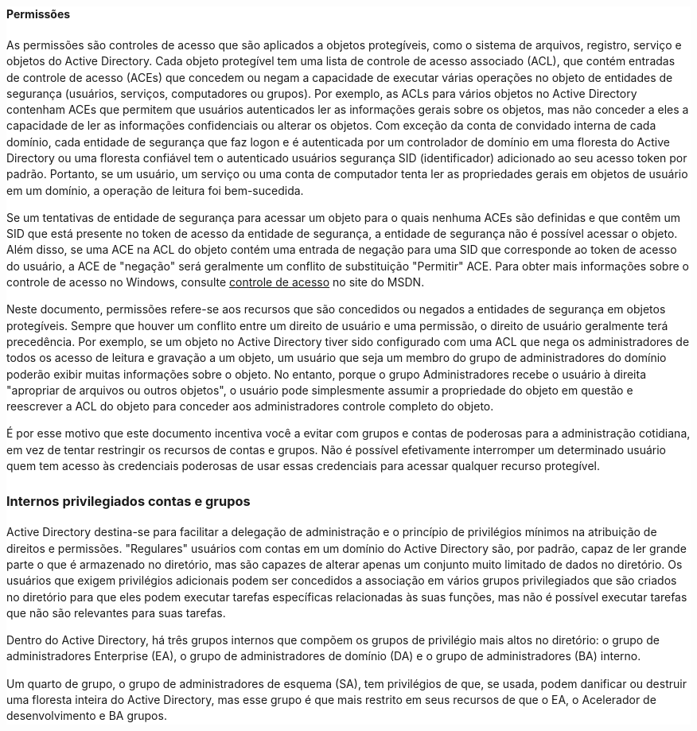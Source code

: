 #### <a name="permissions"></a>Permissões  
As permissões são controles de acesso que são aplicados a objetos protegíveis, como o sistema de arquivos, registro, serviço e objetos do Active Directory. Cada objeto protegível tem uma lista de controle de acesso associado (ACL), que contém entradas de controle de acesso (ACEs) que concedem ou negam a capacidade de executar várias operações no objeto de entidades de segurança (usuários, serviços, computadores ou grupos). Por exemplo, as ACLs para vários objetos no Active Directory contenham ACEs que permitem que usuários autenticados ler as informações gerais sobre os objetos, mas não conceder a eles a capacidade de ler as informações confidenciais ou alterar os objetos.
Com exceção da conta de convidado interna de cada domínio, cada entidade de segurança que faz logon e é autenticada por um controlador de domínio em uma floresta do Active Directory ou uma floresta confiável tem o autenticado usuários segurança SID (identificador) adicionado ao seu acesso token por padrão. Portanto, se um usuário, um serviço ou uma conta de computador tenta ler as propriedades gerais em objetos de usuário em um domínio, a operação de leitura foi bem-sucedida.  

Se um tentativas de entidade de segurança para acessar um objeto para o quais nenhuma ACEs são definidas e que contêm um SID que está presente no token de acesso da entidade de segurança, a entidade de segurança não é possível acessar o objeto. Além disso, se uma ACE na ACL do objeto contém uma entrada de negação para uma SID que corresponde ao token de acesso do usuário, a ACE de "negação" será geralmente um conflito de substituição "Permitir" ACE. Para obter mais informações sobre o controle de acesso no Windows, consulte [controle de acesso](https://msdn.microsoft.com/library/aa374860(v=VS.85).aspx) no site do MSDN.  

Neste documento, permissões refere-se aos recursos que são concedidos ou negados a entidades de segurança em objetos protegíveis. Sempre que houver um conflito entre um direito de usuário e uma permissão, o direito de usuário geralmente terá precedência. Por exemplo, se um objeto no Active Directory tiver sido configurado com uma ACL que nega os administradores de todos os acesso de leitura e gravação a um objeto, um usuário que seja um membro do grupo de administradores do domínio poderão exibir muitas informações sobre o objeto. No entanto, porque o grupo Administradores recebe o usuário à direita "apropriar de arquivos ou outros objetos", o usuário pode simplesmente assumir a propriedade do objeto em questão e reescrever a ACL do objeto para conceder aos administradores controle completo do objeto.  

É por esse motivo que este documento incentiva você a evitar com grupos e contas de poderosas para a administração cotidiana, em vez de tentar restringir os recursos de contas e grupos. Não é possível efetivamente interromper um determinado usuário quem tem acesso às credenciais poderosas de usar essas credenciais para acessar qualquer recurso protegível.  

### <a name="built-in-privileged-accounts-and-groups"></a>Internos privilegiados contas e grupos  
Active Directory destina-se para facilitar a delegação de administração e o princípio de privilégios mínimos na atribuição de direitos e permissões. "Regulares" usuários com contas em um domínio do Active Directory são, por padrão, capaz de ler grande parte o que é armazenado no diretório, mas são capazes de alterar apenas um conjunto muito limitado de dados no diretório. Os usuários que exigem privilégios adicionais podem ser concedidos a associação em vários grupos privilegiados que são criados no diretório para que eles podem executar tarefas específicas relacionadas às suas funções, mas não é possível executar tarefas que não são relevantes para suas tarefas.  

Dentro do Active Directory, há três grupos internos que compõem os grupos de privilégio mais altos no diretório: o grupo de administradores Enterprise (EA), o grupo de administradores de domínio (DA) e o grupo de administradores (BA) interno.  

Um quarto de grupo, o grupo de administradores de esquema (SA), tem privilégios de que, se usada, podem danificar ou destruir uma floresta inteira do Active Directory, mas esse grupo é que mais restrito em seus recursos de que o EA, o Acelerador de desenvolvimento e BA grupos.  
